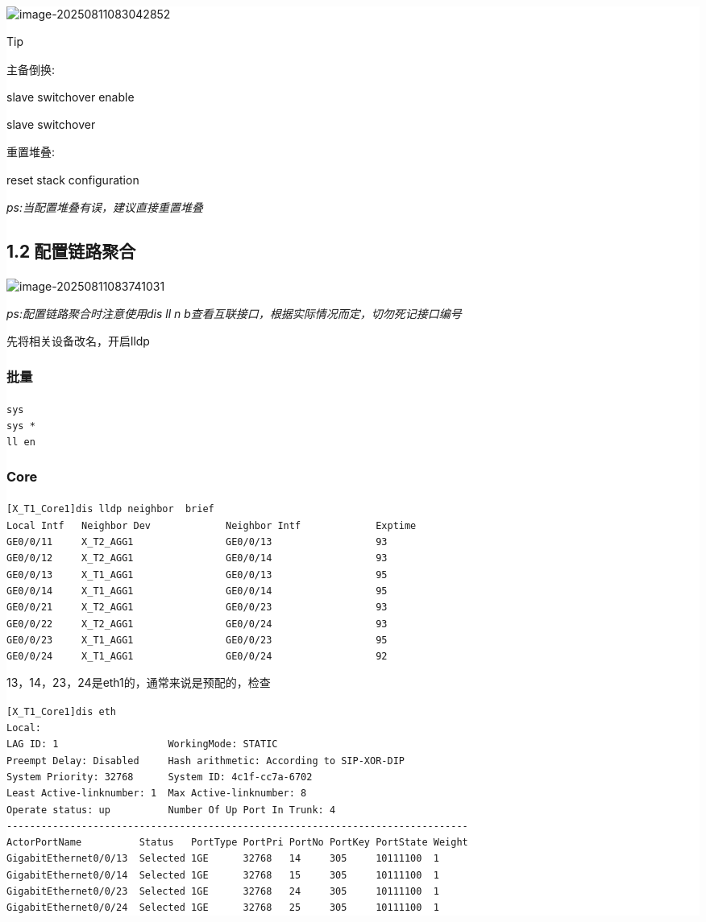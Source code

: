 ![image-20250811083042852](http://7r1UMPHK.github.io/image/20250813214156783.webp)

> [!TIP]
> 主备倒换:
>
> slave switchover enable
>
> slave switchover
>
> 重置堆叠:
>
> reset stack configuration

*ps:当配置堆叠有误，建议直接重置堆叠*

## 1.2 配置链路聚合

![image-20250811083741031](http://7r1UMPHK.github.io/image/20250813214149499.webp)

*ps:配置链路聚合时注意使用dis ll n b查看互联接口，根据实际情况而定，切勿死记接口编号*

先将相关设备改名，开启lldp

### 批量

```
sys
sys *
ll en
```

### Core

```
[X_T1_Core1]dis lldp neighbor  brief 
Local Intf   Neighbor Dev             Neighbor Intf             Exptime
GE0/0/11     X_T2_AGG1                GE0/0/13                  93     
GE0/0/12     X_T2_AGG1                GE0/0/14                  93     
GE0/0/13     X_T1_AGG1                GE0/0/13                  95     
GE0/0/14     X_T1_AGG1                GE0/0/14                  95     
GE0/0/21     X_T2_AGG1                GE0/0/23                  93     
GE0/0/22     X_T2_AGG1                GE0/0/24                  93     
GE0/0/23     X_T1_AGG1                GE0/0/23                  95     
GE0/0/24     X_T1_AGG1                GE0/0/24                  92    
```

13，14，23，24是eth1的，通常来说是预配的，检查

```
[X_T1_Core1]dis eth
Local:
LAG ID: 1                   WorkingMode: STATIC                               
Preempt Delay: Disabled     Hash arithmetic: According to SIP-XOR-DIP         
System Priority: 32768      System ID: 4c1f-cc7a-6702                         
Least Active-linknumber: 1  Max Active-linknumber: 8                          
Operate status: up          Number Of Up Port In Trunk: 4                     
--------------------------------------------------------------------------------
ActorPortName          Status   PortType PortPri PortNo PortKey PortState Weight
GigabitEthernet0/0/13  Selected 1GE      32768   14     305     10111100  1     
GigabitEthernet0/0/14  Selected 1GE      32768   15     305     10111100  1     
GigabitEthernet0/0/23  Selected 1GE      32768   24     305     10111100  1     
GigabitEthernet0/0/24  Selected 1GE      32768   25     305     10111100  1   
```

